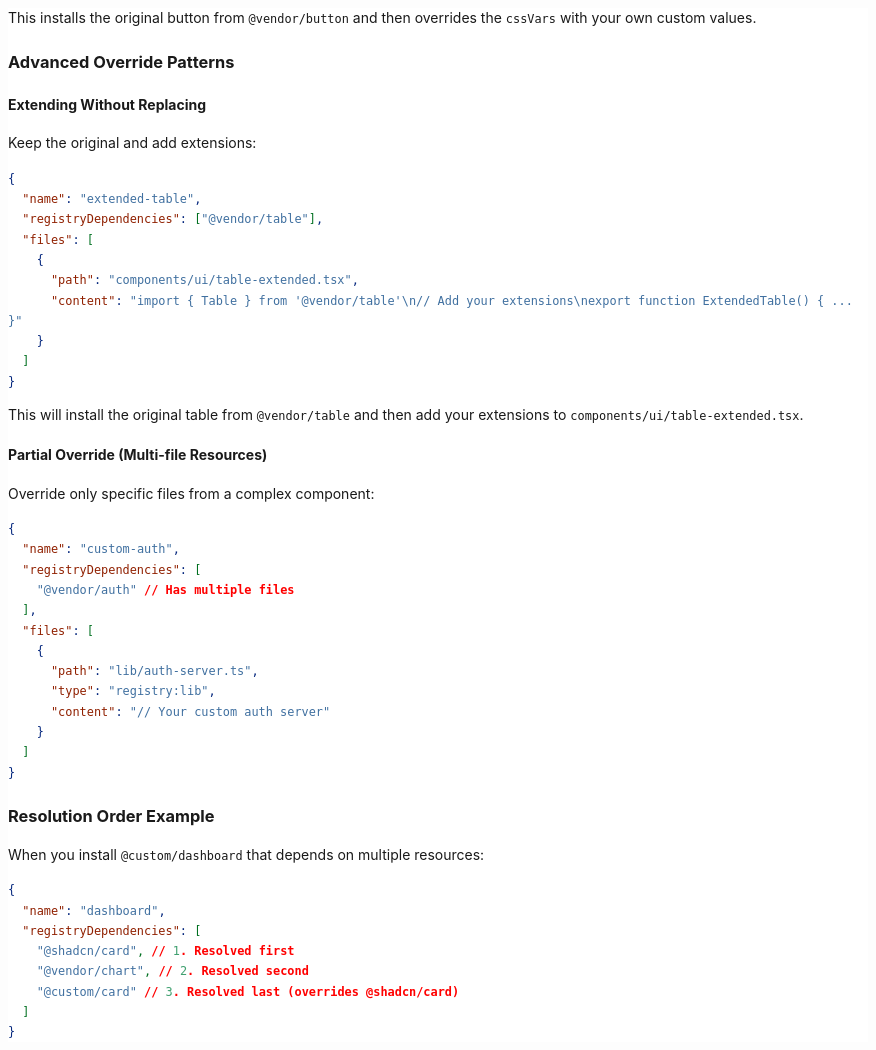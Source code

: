 This installs the original button from `@vendor/button` and then overrides the `cssVars` with your own custom values.

### Advanced Override Patterns

#### Extending Without Replacing

Keep the original and add extensions:

```json title="extended-table.json" showLineNumbers
{
  "name": "extended-table",
  "registryDependencies": ["@vendor/table"],
  "files": [
    {
      "path": "components/ui/table-extended.tsx",
      "content": "import { Table } from '@vendor/table'\n// Add your extensions\nexport function ExtendedTable() { ... }"
    }
  ]
}
```

This will install the original table from `@vendor/table` and then add your extensions to `components/ui/table-extended.tsx`.

#### Partial Override (Multi-file Resources)

Override only specific files from a complex component:

```json title="custom-auth.json" showLineNumbers
{
  "name": "custom-auth",
  "registryDependencies": [
    "@vendor/auth" // Has multiple files
  ],
  "files": [
    {
      "path": "lib/auth-server.ts",
      "type": "registry:lib",
      "content": "// Your custom auth server"
    }
  ]
}
```

### Resolution Order Example

When you install `@custom/dashboard` that depends on multiple resources:

```json title="dashboard.json" showLineNumbers
{
  "name": "dashboard",
  "registryDependencies": [
    "@shadcn/card", // 1. Resolved first
    "@vendor/chart", // 2. Resolved second
    "@custom/card" // 3. Resolved last (overrides @shadcn/card)
  ]
}
```
